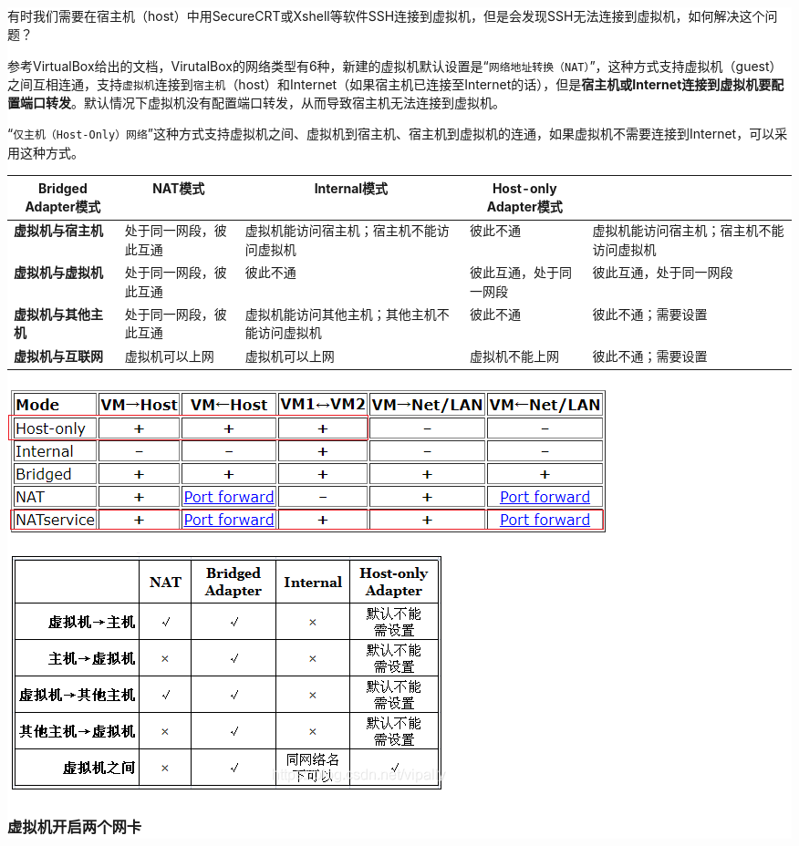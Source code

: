 有时我们需要在宿主机（host）中用SecureCRT或Xshell等软件SSH连接到虚拟机，但是会发现SSH无法连接到虚拟机，如何解决这个问题？

参考VirtualBox给出的文档，VirutalBox的网络类型有6种，新建的虚拟机默认设置是“`网络地址转换（NAT）`”，这种方式支持虚拟机（guest）之间互相连通，支持`虚拟机`连接到`宿主机`（host）和Internet（如果宿主机已连接至Internet的话），但是**宿主机或Internet连接到虚拟机要配置端口转发**。默认情况下虚拟机没有配置端口转发，从而导致宿主机无法连接到虚拟机。

“`仅主机（Host-Only）网络`”这种方式支持虚拟机之间、虚拟机到宿主机、宿主机到虚拟机的连通，如果虚拟机不需要连接到Internet，可以采用这种方式。

| Bridged Adapter模式  | **NAT模式**            | **Internal模式**                             | **Host-only Adapter模式** |                                          |
| -------------------- | ---------------------- | -------------------------------------------- | ------------------------- | ---------------------------------------- |
| **虚拟机与宿主机**   | 处于同一网段，彼此互通 | 虚拟机能访问宿主机；宿主机不能访问虚拟机     | 彼此不通                  | 虚拟机能访问宿主机；宿主机不能访问虚拟机 |
| **虚拟机与虚拟机**   | 处于同一网段，彼此互通 | 彼此不通                                     | 彼此互通，处于同一网段    | 彼此互通，处于同一网段                   |
| **虚拟机与其他主机** | 处于同一网段，彼此互通 | 虚拟机能访问其他主机；其他主机不能访问虚拟机 | 彼此不通                  | 彼此不通；需要设置                       |
| **虚拟机与互联网**   | 虚拟机可以上网         | 虚拟机可以上网                               | 虚拟机不能上网            | 彼此不通；需要设置                       |

![img](img/1_安装/20190728110600600.png)

![img](img/1_安装/watermark,type_ZmFuZ3poZW5naGVpdGk,shadow_10,text_aHR0cHM6Ly9ibG9nLmNzZG4ubmV0L3ZpcGFsbHk=,size_16,color_FFFFFF,t_70.png)

### 虚拟机开启两个网卡
